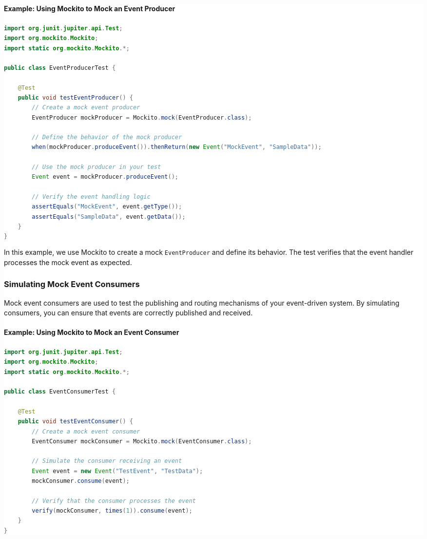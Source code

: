 #### Example: Using Mockito to Mock an Event Producer

```java
import org.junit.jupiter.api.Test;
import org.mockito.Mockito;
import static org.mockito.Mockito.*;

public class EventProducerTest {

    @Test
    public void testEventProducer() {
        // Create a mock event producer
        EventProducer mockProducer = Mockito.mock(EventProducer.class);

        // Define the behavior of the mock producer
        when(mockProducer.produceEvent()).thenReturn(new Event("MockEvent", "SampleData"));

        // Use the mock producer in your test
        Event event = mockProducer.produceEvent();

        // Verify the event handling logic
        assertEquals("MockEvent", event.getType());
        assertEquals("SampleData", event.getData());
    }
}
```

In this example, we use Mockito to create a mock `EventProducer` and define its behavior. The test verifies that the event handler processes the mock event as expected.

### Simulating Mock Event Consumers

Mock event consumers are used to test the publishing and routing mechanisms of your event-driven system. By simulating consumers, you can ensure that events are correctly published and received.

#### Example: Using Mockito to Mock an Event Consumer

```java
import org.junit.jupiter.api.Test;
import org.mockito.Mockito;
import static org.mockito.Mockito.*;

public class EventConsumerTest {

    @Test
    public void testEventConsumer() {
        // Create a mock event consumer
        EventConsumer mockConsumer = Mockito.mock(EventConsumer.class);

        // Simulate the consumer receiving an event
        Event event = new Event("TestEvent", "TestData");
        mockConsumer.consume(event);

        // Verify that the consumer processes the event
        verify(mockConsumer, times(1)).consume(event);
    }
}
```
